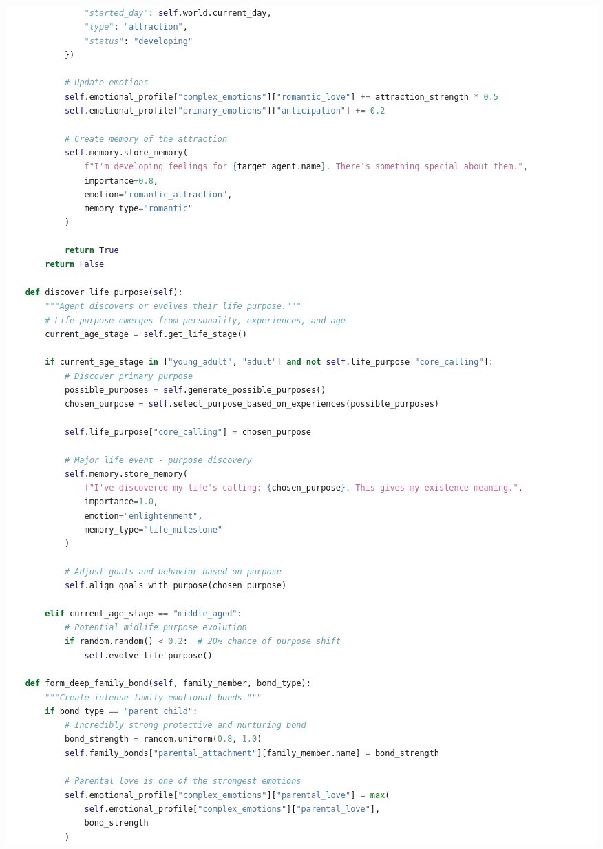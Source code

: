 ```python
                "started_day": self.world.current_day,
                "type": "attraction",
                "status": "developing"
            })
            
            # Update emotions
            self.emotional_profile["complex_emotions"]["romantic_love"] += attraction_strength * 0.5
            self.emotional_profile["primary_emotions"]["anticipation"] += 0.2
            
            # Create memory of the attraction
            self.memory.store_memory(
                f"I'm developing feelings for {target_agent.name}. There's something special about them.",
                importance=0.8,
                emotion="romantic_attraction",
                memory_type="romantic"
            )
            
            return True
        return False

    def discover_life_purpose(self):
        """Agent discovers or evolves their life purpose."""
        # Life purpose emerges from personality, experiences, and age
        current_age_stage = self.get_life_stage()
        
        if current_age_stage in ["young_adult", "adult"] and not self.life_purpose["core_calling"]:
            # Discover primary purpose
            possible_purposes = self.generate_possible_purposes()
            chosen_purpose = self.select_purpose_based_on_experiences(possible_purposes)
            
            self.life_purpose["core_calling"] = chosen_purpose
            
            # Major life event - purpose discovery
            self.memory.store_memory(
                f"I've discovered my life's calling: {chosen_purpose}. This gives my existence meaning.",
                importance=1.0,
                emotion="enlightenment",
                memory_type="life_milestone"
            )
            
            # Adjust goals and behavior based on purpose
            self.align_goals_with_purpose(chosen_purpose)
            
        elif current_age_stage == "middle_aged":
            # Potential midlife purpose evolution
            if random.random() < 0.2:  # 20% chance of purpose shift
                self.evolve_life_purpose()

    def form_deep_family_bond(self, family_member, bond_type):
        """Create intense family emotional bonds."""
        if bond_type == "parent_child":
            # Incredibly strong protective and nurturing bond
            bond_strength = random.uniform(0.8, 1.0)
            self.family_bonds["parental_attachment"][family_member.name] = bond_strength
            
            # Parental love is one of the strongest emotions
            self.emotional_profile["complex_emotions"]["parental_love"] = max(
                self.emotional_profile["complex_emotions"]["parental_love"],
                bond_strength
            )
```
